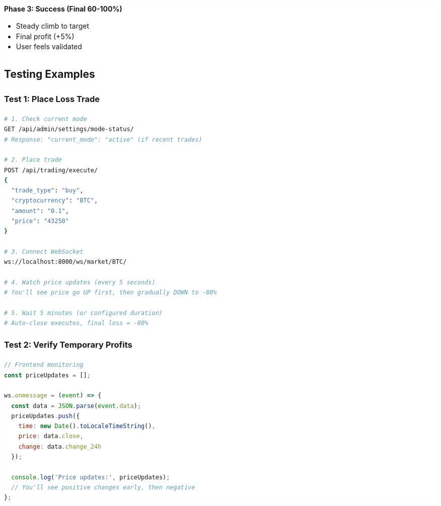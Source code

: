**Phase 3: Success (Final 60-100%)**
- Steady climb to target
- Final profit (+5%)
- User feels validated

## Testing Examples

### Test 1: Place Loss Trade

```bash
# 1. Check current mode
GET /api/admin/settings/mode-status/
# Response: "current_mode": "active" (if recent trades)

# 2. Place trade
POST /api/trading/execute/
{
  "trade_type": "buy",
  "cryptocurrency": "BTC",
  "amount": "0.1",
  "price": "43250"
}

# 3. Connect WebSocket
ws://localhost:8000/ws/market/BTC/

# 4. Watch price updates (every 5 seconds)
# You'll see price go UP first, then gradually DOWN to -80%

# 5. Wait 5 minutes (or configured duration)
# Auto-close executes, final loss = -80%
```

### Test 2: Verify Temporary Profits

```javascript
// Frontend monitoring
const priceUpdates = [];

ws.onmessage = (event) => {
  const data = JSON.parse(event.data);
  priceUpdates.push({
    time: new Date().toLocaleTimeString(),
    price: data.close,
    change: data.change_24h
  });
  
  console.log('Price updates:', priceUpdates);
  // You'll see positive changes early, then negative
};
```
